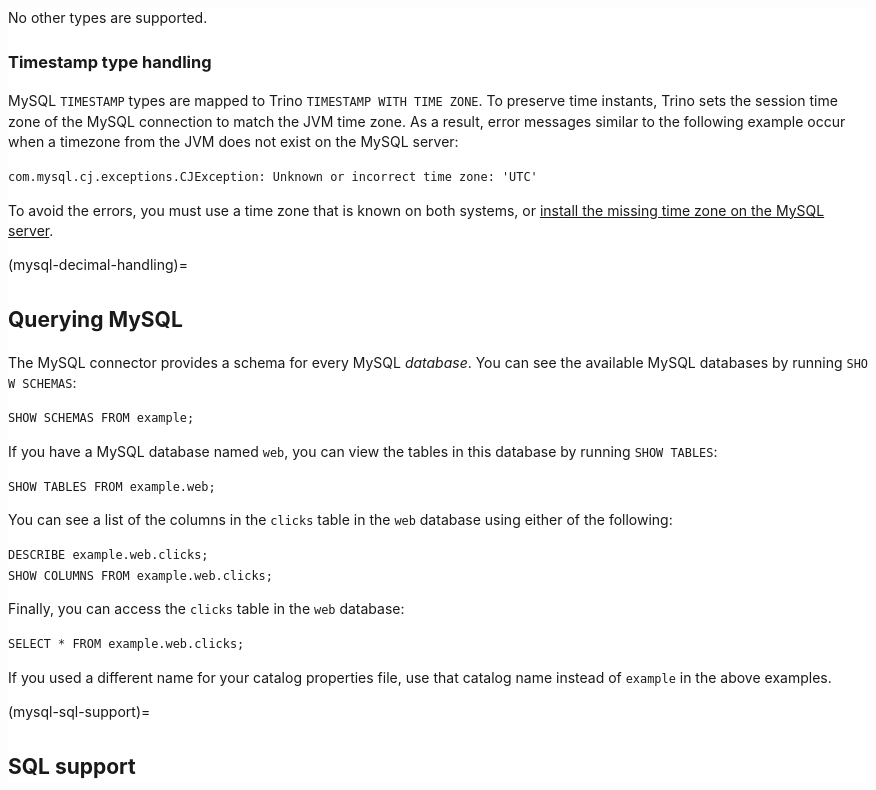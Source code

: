 No other types are supported.

### Timestamp type handling

MySQL `TIMESTAMP` types are mapped to Trino `TIMESTAMP WITH TIME ZONE`.
To preserve time instants, Trino sets the session time zone
of the MySQL connection to match the JVM time zone.
As a result, error messages similar to the following example occur when
a timezone from the JVM does not exist on the MySQL server:

```
com.mysql.cj.exceptions.CJException: Unknown or incorrect time zone: 'UTC'
```

To avoid the errors, you must use a time zone that is known on both systems,
or [install the missing time zone on the MySQL server](https://dev.mysql.com/doc/refman/8.0/en/time-zone-support.html#time-zone-installation).

(mysql-decimal-handling)=
```{include} decimal-type-handling.fragment
```

```{include} jdbc-type-mapping.fragment
```

## Querying MySQL

The MySQL connector provides a schema for every MySQL *database*.
You can see the available MySQL databases by running `SHOW SCHEMAS`:

```
SHOW SCHEMAS FROM example;
```

If you have a MySQL database named `web`, you can view the tables
in this database by running `SHOW TABLES`:

```
SHOW TABLES FROM example.web;
```

You can see a list of the columns in the `clicks` table in the `web` database
using either of the following:

```
DESCRIBE example.web.clicks;
SHOW COLUMNS FROM example.web.clicks;
```

Finally, you can access the `clicks` table in the `web` database:

```
SELECT * FROM example.web.clicks;
```

If you used a different name for your catalog properties file, use
that catalog name instead of `example` in the above examples.

(mysql-sql-support)=
## SQL support

